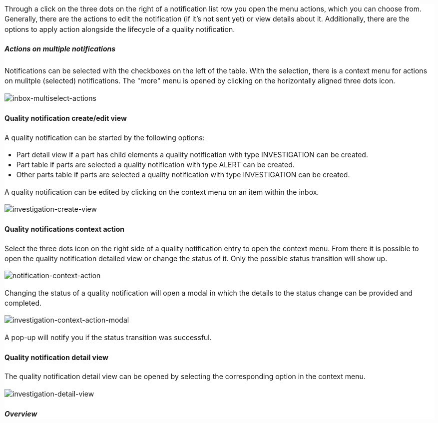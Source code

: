 Through a click on the three dots on the right of a notification list row you open the menu actions, which you can choose from.
Generally, there are the actions to edit the notification (if it’s not sent yet) or view details about it.
Additionally, there are the options to apply action alongside the lifecycle of a quality notification.

##### Actions on multiple notifications

Notifications can be selected with the checkboxes on the left of the table.
With the selection, there is a context menu for actions on mulitple (selected) notifications.
The "more" menu is opened by clicking on the horizontally aligned three dots icon.

![inbox-multiselect-actions](https://raw.githubusercontent.com/eclipse-tractusx/traceability-foss/main/docs/src/images/user-manual/quality-notifications/inbox-multiselect-actions.png)

#### Quality notification create/edit view

A quality notification can be started by the following options:
- Part detail view if a part has child elements a quality notification with type INVESTIGATION can be created.
- Part table if parts are selected a quality notification with type ALERT can be created.
- Other parts table if parts are selected a quality notification with type INVESTIGATION can be created.

A quality notification can be edited by clicking on the context menu on an item within the inbox.

![investigation-create-view](https://raw.githubusercontent.com/eclipse-tractusx/traceability-foss/main/docs/src/images/user-manual/quality-notifications/investigation-create-view.png)

#### Quality notifications context action

Select the three dots icon on the right side of a quality notification entry to open the context menu.
From there it is possible to open the quality notification detailed view or change the status of it.
Only the possible status transition will show up.

![notification-context-action](https://raw.githubusercontent.com/eclipse-tractusx/traceability-foss/main/docs/src/images/user-manual/quality-notifications/notification-context-action.png)

Changing the status of a quality notification will open a modal in which the details to the status change can be provided and completed.

![investigation-context-action-modal](https://raw.githubusercontent.com/eclipse-tractusx/traceability-foss/main/docs/src/images/user-manual/quality-notifications/investigation-context-action-modal.png)

A pop-up will notify you if the status transition was successful.

#### Quality notification detail view

The quality notification detail view can be opened by selecting the corresponding option in the context menu.

![investigation-detail-view](https://raw.githubusercontent.com/eclipse-tractusx/traceability-foss/main/docs/src/images/user-manual/quality-notifications/investigation-detail-view.png)

##### Overview
